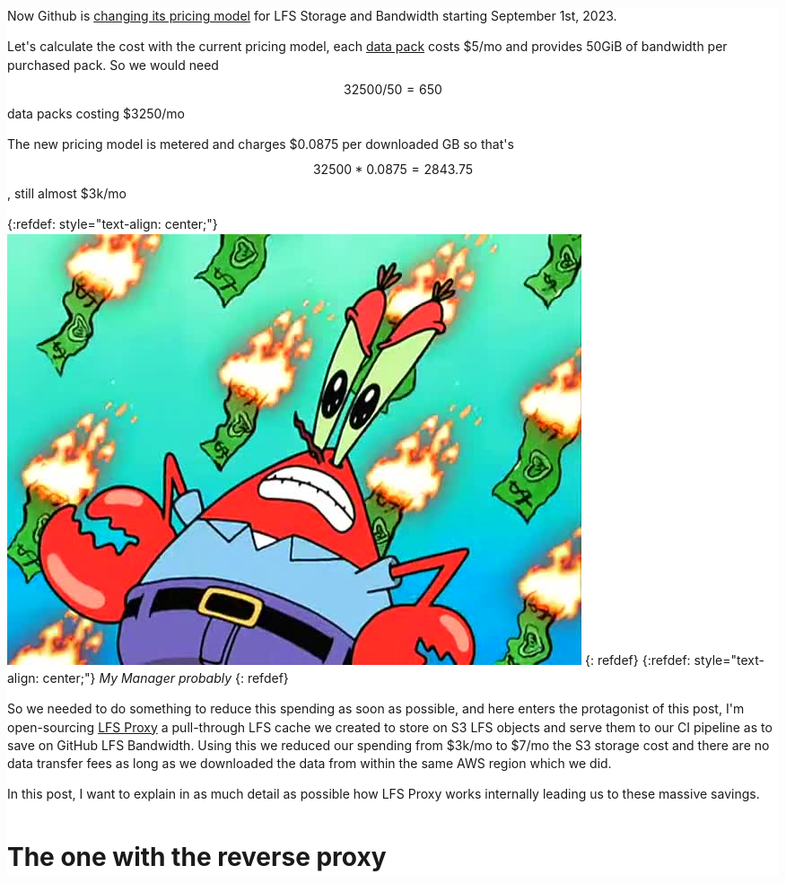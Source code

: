 Now Github is [changing its pricing model](https://github.com/orgs/community/discussions/61362) for LFS Storage and Bandwidth starting September 1st, 2023.

Let's calculate the cost with the current pricing model, each [data pack](https://docs.github.com/en/billing/managing-billing-for-git-large-file-storage/upgrading-git-large-file-storage#purchasing-additional-storage-and-bandwidth-for-an-organization) costs $5/mo and provides 50GiB of bandwidth per purchased pack. So we would need $$ 32500 / 50 = 650 $$ data packs costing $3250/mo

The new pricing model is metered and charges $0.0875 per downloaded GB so that's $$ 32500 * 0.0875 = 2843.75 $$, still almost $3k/mo

{:refdef: style="text-align: center;"}
![my-manager](/assets/posts/lfsproxy/money.jpg)
{: refdef}
{:refdef: style="text-align: center;"}
*My Manager probably*
{: refdef}

So we needed to do something to reduce this spending as soon as possible, and here enters the protagonist of this post, I'm open-sourcing [LFS Proxy](https://github.com/estebangarcia/lfsproxy) a pull-through LFS cache we created to store on S3 LFS objects and serve them to our CI pipeline as to save on GitHub LFS Bandwidth. Using this we reduced our spending from $3k/mo to $7/mo the S3 storage cost and there are no data transfer fees as long as we downloaded the data from within the same AWS region which we did.

In this post, I want to explain in as much detail as possible how LFS Proxy works internally leading us to these massive savings.

# The one with the reverse proxy
